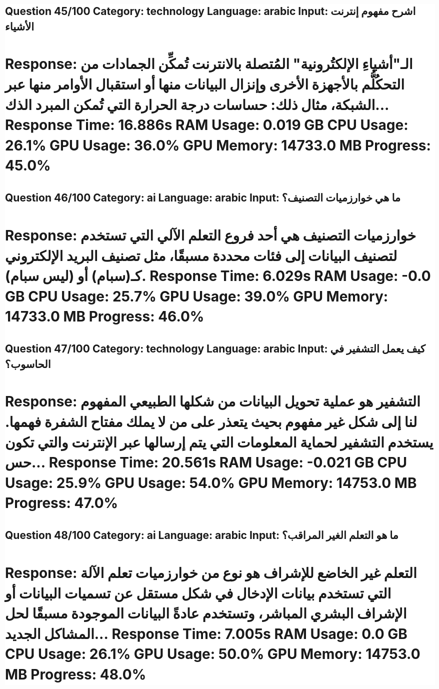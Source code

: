 Question 45/100
Category: technology
Language: arabic
Input: اشرح مفهوم إنترنت الأشياء
------------------------------------------------------------
Response: الـ"أشياءِ الإلكتُرونية" المُتصلة بالانترنت تُمكِّن الجمادات من التحكُلُّم بالأجهزة الأخرى وإنزال البيانات منها أو استقبال الأوامر منها عبر الشبكة، مثال ذلك: حساسات درجة الحرارة التي تُمكن المبرد الذك...
Response Time: 16.886s
RAM Usage: 0.019 GB
CPU Usage: 26.1%
GPU Usage: 36.0%
GPU Memory: 14733.0 MB
Progress: 45.0%
================================================================================

Question 46/100
Category: ai
Language: arabic
Input: ما هي خوارزميات التصنيف؟
------------------------------------------------------------
Response: خوارزميات التصنيف هي أحد فروع التعلم الآلي التي تستخدم لتصنيف البيانات إلى فئات محددة مسبقًا، مثل تصنيف البريد الإلكتروني كـ(سبام) أو (ليس سبام).
Response Time: 6.029s
RAM Usage: -0.0 GB
CPU Usage: 25.7%
GPU Usage: 39.0%
GPU Memory: 14733.0 MB
Progress: 46.0%
================================================================================

Question 47/100
Category: technology
Language: arabic
Input: كيف يعمل التشفير في الحاسوب؟
------------------------------------------------------------
Response: التشفير هو عملية تحويل البيانات من شكلها الطبيعي المفهوم لنا إلى شكل غير مفهوم بحيث يتعذر على من لا يملك مفتاح الشفرة فهمها. يستخدم التشفير لحماية المعلومات التي يتم إرسالها عبر الإنترنت والتي تكون حس...
Response Time: 20.561s
RAM Usage: -0.021 GB
CPU Usage: 25.9%
GPU Usage: 54.0%
GPU Memory: 14753.0 MB
Progress: 47.0%
================================================================================

Question 48/100
Category: ai
Language: arabic
Input: ما هو التعلم الغير المراقب؟
------------------------------------------------------------
Response: التعلم غير الخاضع للإشراف هو نوع من خوارزميات تعلم الآلة التي تستخدم بيانات الإدخال في شكل مستقل عن تسميات البيانات أو الإشراف البشري المباشر، وتستخدم عادةً البيانات الموجودة مسبقًا لحل المشاكل الجديد...
Response Time: 7.005s
RAM Usage: 0.0 GB
CPU Usage: 26.1%
GPU Usage: 50.0%
GPU Memory: 14753.0 MB
Progress: 48.0%
================================================================================
